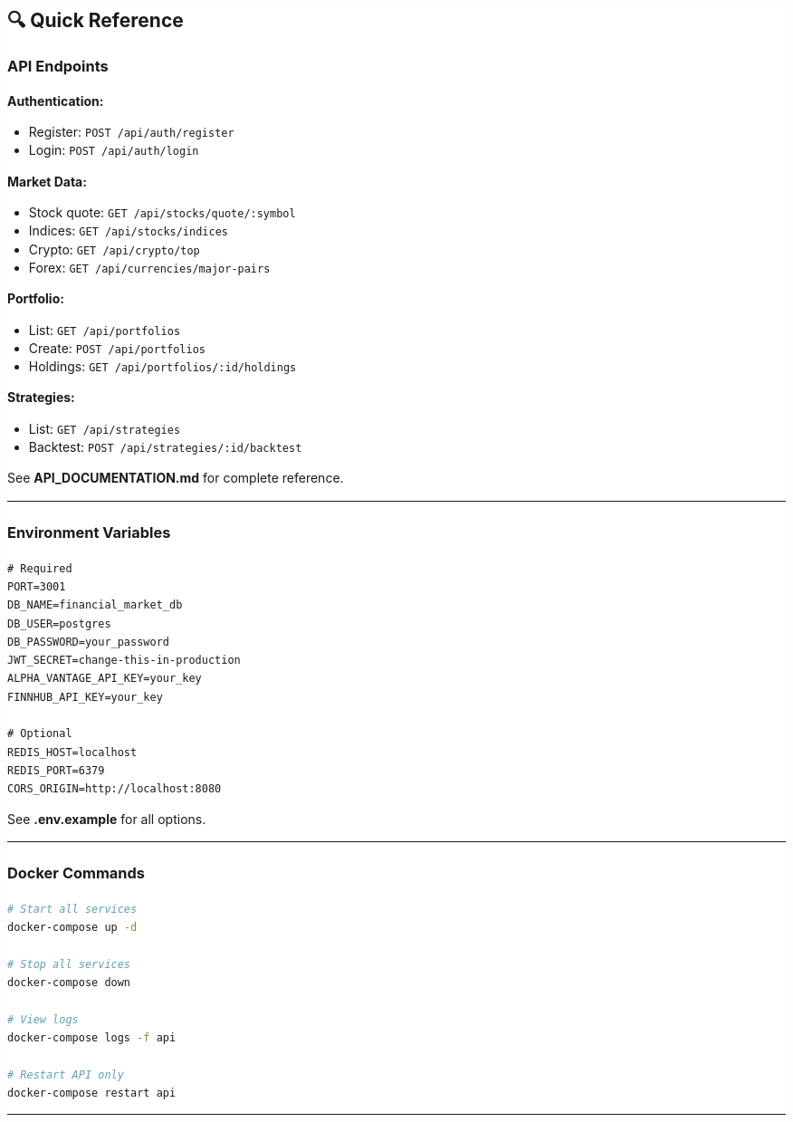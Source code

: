 ## 🔍 Quick Reference

### API Endpoints
**Authentication:**
- Register: `POST /api/auth/register`
- Login: `POST /api/auth/login`

**Market Data:**
- Stock quote: `GET /api/stocks/quote/:symbol`
- Indices: `GET /api/stocks/indices`
- Crypto: `GET /api/crypto/top`
- Forex: `GET /api/currencies/major-pairs`

**Portfolio:**
- List: `GET /api/portfolios`
- Create: `POST /api/portfolios`
- Holdings: `GET /api/portfolios/:id/holdings`

**Strategies:**
- List: `GET /api/strategies`
- Backtest: `POST /api/strategies/:id/backtest`

See **API_DOCUMENTATION.md** for complete reference.

---

### Environment Variables
```env
# Required
PORT=3001
DB_NAME=financial_market_db
DB_USER=postgres
DB_PASSWORD=your_password
JWT_SECRET=change-this-in-production
ALPHA_VANTAGE_API_KEY=your_key
FINNHUB_API_KEY=your_key

# Optional
REDIS_HOST=localhost
REDIS_PORT=6379
CORS_ORIGIN=http://localhost:8080
```

See **.env.example** for all options.

---

### Docker Commands
```bash
# Start all services
docker-compose up -d

# Stop all services
docker-compose down

# View logs
docker-compose logs -f api

# Restart API only
docker-compose restart api
```

---